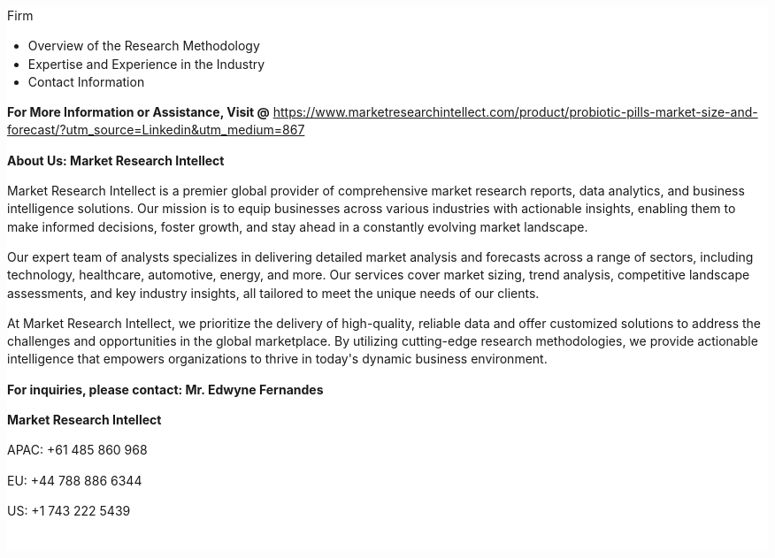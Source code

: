 Firm</strong></p><ul><li>Overview of the Research Methodology</li><li>Expertise and Experience in the Industry</li><li>Contact Information</li></ul></div><div class="article-main__content" data-test-id="publishing-text-block"><p><span class="font-[700]"><strong>For More Information or Assistance, Visit @</strong>&nbsp;<a href="https://www.marketresearchintellect.com/product/probiotic-pills-market-size-and-forecast/?utm_source=Linkedin&utm_medium=867">https://www.marketresearchintellect.com/product/probiotic-pills-market-size-and-forecast/?utm_source=Linkedin&utm_medium=867</a></span></p><p><strong>About Us: Market Research Intellect</strong></p><p>Market Research Intellect is a premier global provider of comprehensive market research reports, data analytics, and business intelligence solutions. Our mission is to equip businesses across various industries with actionable insights, enabling them to make informed decisions, foster growth, and stay ahead in a constantly evolving market landscape.</p><p>Our expert team of analysts specializes in delivering detailed market analysis and forecasts across a range of sectors, including technology, healthcare, automotive, energy, and more. Our services cover market sizing, trend analysis, competitive landscape assessments, and key industry insights, all tailored to meet the unique needs of our clients.</p><p>At Market Research Intellect, we prioritize the delivery of high-quality, reliable data and offer customized solutions to address the challenges and opportunities in the global marketplace. By utilizing cutting-edge research methodologies, we provide actionable intelligence that empowers organizations to thrive in today's dynamic business environment.</p><p><strong>For inquiries, please contact: Mr. Edwyne Fernandes</strong></p><p><strong>Market Research Intellect</strong></p><p>APAC: +61 485 860 968</p><p>EU: +44 788 886 6344</p><p>US: +1 743 222 5439</p></div><div class="article-main__content" data-test-id="publishing-text-block">&nbsp;</div>